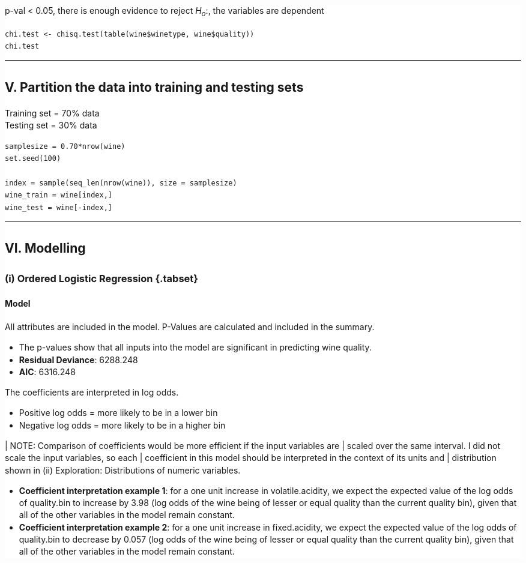 p-val < 0.05, there is enough evidence to reject $H_{o}:$, the variables are dependent 
```{r lksaklda}
chi.test <- chisq.test(table(wine$winetype, wine$quality))
chi.test
```



***  

## V. Partition the data into training and testing sets
Training set = 70% data   
Testing set = 30% data   
```{r bf}
samplesize = 0.70*nrow(wine)
set.seed(100)

index = sample(seq_len(nrow(wine)), size = samplesize)
wine_train = wine[index,]
wine_test = wine[-index,]
```

***  
## VI. Modelling

### (i) Ordered Logistic Regression  {.tabset}

#### Model
All attributes are included in the model. P-Values are calculated and included in the summary.   
  
- The p-values show that all inputs into the model are significant in predicting wine quality.      
- **Residual Deviance**: 6288.248   
- **AIC**: 6316.248  
    
The coefficients are interpreted in log odds.  
- Positive log odds = more likely to be in a lower bin  
- Negative log odds = more likely to be in a higher bin  
   
| NOTE: Comparison of coefficients would be more efficient if the input variables are 
| scaled over the same interval. I did not scale the input variables, so each
| coefficient in this model should be interpreted in the context of its units and 
| distribution shown in (ii) Exploration: Distributions of numeric variables.   
   
- **Coefficient interpretation example 1**: for a one unit increase in volatile.acidity, we expect the expected value of the log odds of quality.bin to increase by 3.98 (log odds of the wine being of lesser or equal quality than the current quality bin), given that all of the other variables in the model remain constant.   
- **Coefficient interpretation example 2**: for a one unit increase in fixed.acidity, we expect the expected value of the log odds of quality.bin to decrease by 0.057 (log odds of the wine being of lesser or equal quality than the current quality bin), given that all of the other variables in the model remain constant.   
